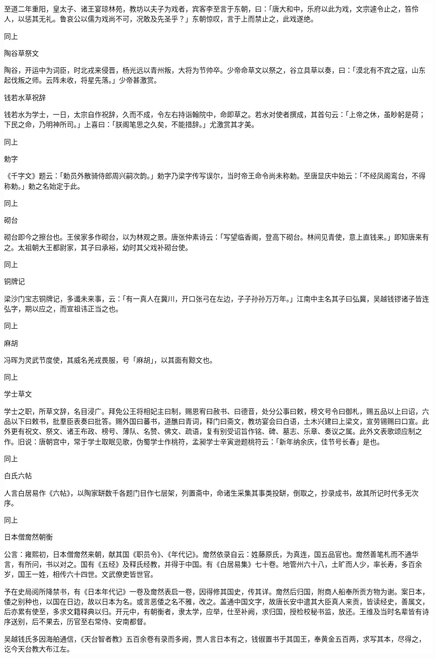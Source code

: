 至道二年重阳，皇太子、诸王宴琼林苑，教坊以夫子为戏者，宾客李至言于东朝，曰：「唐大和中，乐府以此为戏，文宗遽令止之，笞伶人，以惩其无礼。鲁哀公以儒为戏尚不可，况敢及先圣乎？」东朝惊叹，言于上而禁止之，此戏遂绝。  

同上  

陶谷草祭文  

陶谷，开运中为词臣，时北戎来侵晋，杨光远以青州叛，大将为节帅卒。少帝命草文以祭之，谷立具草以奏，曰：「漠北有不宾之寇，山东起伐叛之师。云阵未收，将星先落。」少帝甚激赏。  

钱若水草祝辞  

钱若水为学士，一日，太宗自作祝辞，久而不成，令左右持诣翰院中，命即草之。若水对使者撰成，其首句云：「上帝之休，虽眇躬是荷；下民之命，乃明神所司。」上喜曰：「朕阁笔思之久矣，不能措辞。」尤激赏其才美。  

同上  

勅字  

《千字文》题云：「勅员外散骑侍郎周兴嗣次韵。」勅字乃梁字传写误尔，当时帝王命令尚未称勅。至唐显庆中始云：「不经凤阁鸾台，不得称勅。」勅之名始定于此。  

同上  

砌台  

砌台即今之擦台也。王侯家多作砌台，以为林观之景。唐张仲素诗云：「写望临香阁，登高下砌台。林间见青使，意上直钱来。」即知唐来有之。太祖朝大王都尉家，其子曰承裕，幼时其父戏补砌台使。  

同上  

铜牌记  

梁沙门宝志铜牌记，多谶未来事，云：「有一真人在冀川，开口张弓在左边，子子孙孙万万年。」江南中主名其子曰弘冀，吴越钱镠诸子皆连弘字，期以应之，而宣祖讳正当之也。  

同上  

麻胡  

冯晖为灵武节度使，其威名羌戎畏服，号「麻胡」，以其面有黥文也。  

同上  

学士草文  

学士之职，所草文辞，名目浸广。拜免公王将相妃主曰制，赐恩宥曰赦书、曰德音，处分公事曰敕，榜文号令曰御札，赐五品以上曰诏，六品以下曰敕书，批羣臣表奏曰批答。赐外国曰蕃书，道醮曰青词，释门曰斋文，教坊宴会曰白语，土木兴建曰上梁文，宣劳锡赐曰口宣。此外更有祝文、祭文、诸王布政、榜号、薄队、名赞、佛文、疏语，复有别受诏旨作铭、碑、墓志、乐章、奏议之属。此外文表歌颂应制之作。旧说：唐朝宫中，常于学士取眠见歌，伪蜀学士作桃符，孟昶学士辛寅逊题桃符云：「新年纳余庆，佳节号长春」是也。  

同上  

白氏六帖  

人言白居易作《六帖》，以陶家缾数千各题门目作七层架，列置斋中，命诸生采集其事类投缾，倒取之，抄录成书，故其所记时代多无次序。  

同上  

日本僧奝然朝衡  

公言：雍熙初，日本僧奝然来朝，献其国《职员令》、《年代记》。奝然依录自云：姓藤原氏，为真连，国五品官也。奝然善笔札而不通华言，有所问，书以对之。国有《五经》及释氏经教，并得于中国。有《白居易集》七十卷。地管州六十八，土旷而人少，率长寿，多百余岁，国王一姓，相传六十四世。文武僚吏皆世官。  

予在史局阅所降禁书，有《日本年代记》一卷及奝然表启一卷，因得修其国史，传其详。奝然后归国，附商人船奉所贡方物为谢。案日本，倭之别种也，以国在日边，故以日本为名。或言恶倭之名不雅，改之。盖通中国文字，故唐长安中遣其大臣真人来贡，皆读经史，善属文，后亦累有使至，多求文籍释典以归。开元中，有朝衡者，隶太学，应举，仕至补阙，求归国，授检校秘书监，放还。王维及当时名辈皆有诗序送别，后不果去，历官至右常侍、安南都督。  

吴越钱氏多因海舶通信，《天台智者教》五百余卷有录而多阙，贾人言日本有之，钱俶置书于其国王，奉黄金五百两，求写其本，尽得之，讫今天台教大布江左。  
